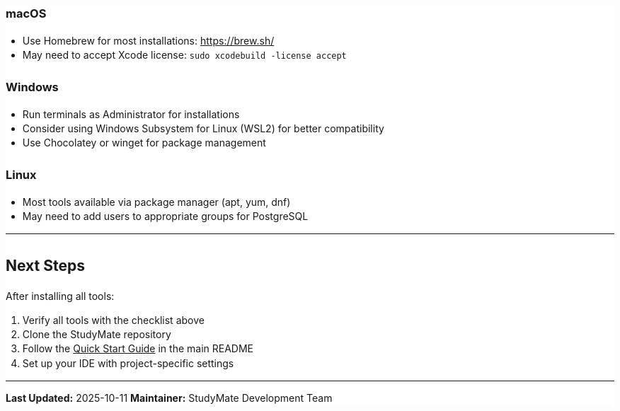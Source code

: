 ### macOS
- Use Homebrew for most installations: https://brew.sh/
- May need to accept Xcode license: `sudo xcodebuild -license accept`

### Windows
- Run terminals as Administrator for installations
- Consider using Windows Subsystem for Linux (WSL2) for better compatibility
- Use Chocolatey or winget for package management

### Linux
- Most tools available via package manager (apt, yum, dnf)
- May need to add users to appropriate groups for PostgreSQL

---

## Next Steps

After installing all tools:

1. Verify all tools with the checklist above
2. Clone the StudyMate repository
3. Follow the [Quick Start Guide](../README.md#quick-start) in the main README
4. Set up your IDE with project-specific settings

---

**Last Updated:** 2025-10-11
**Maintainer:** StudyMate Development Team
